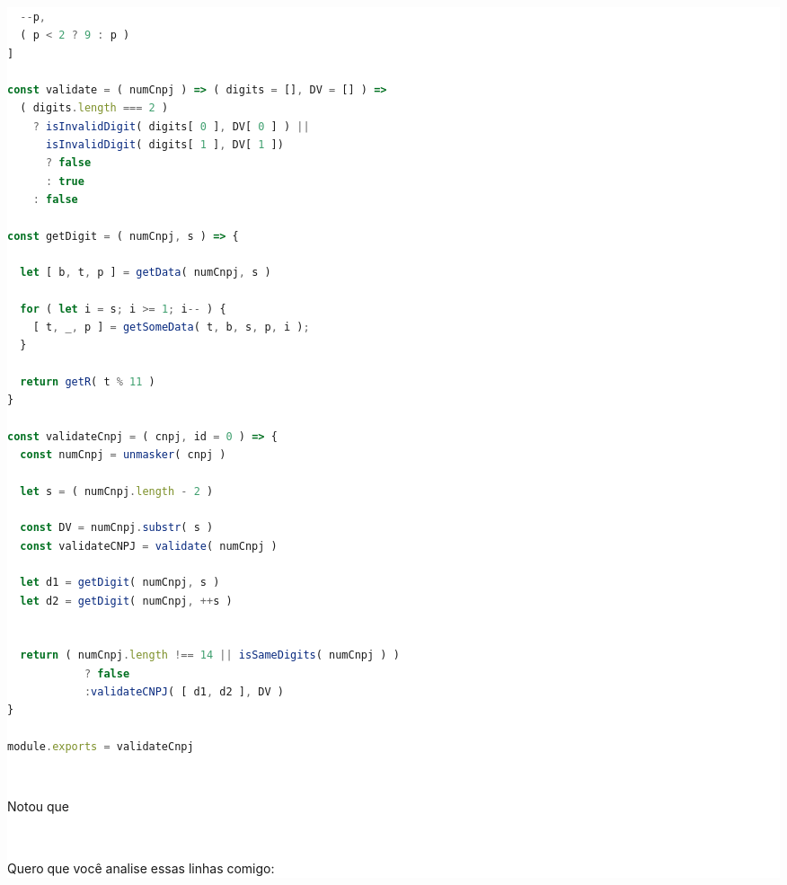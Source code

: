 ```js
  --p, 
  ( p < 2 ? 9 : p )
]

const validate = ( numCnpj ) => ( digits = [], DV = [] ) =>
  ( digits.length === 2 )
    ? isInvalidDigit( digits[ 0 ], DV[ 0 ] ) || 
      isInvalidDigit( digits[ 1 ], DV[ 1 ])
      ? false
      : true
    : false

const getDigit = ( numCnpj, s ) => {

  let [ b, t, p ] = getData( numCnpj, s )

  for ( let i = s; i >= 1; i-- ) {
    [ t, _, p ] = getSomeData( t, b, s, p, i );
  }

  return getR( t % 11 )
}

const validateCnpj = ( cnpj, id = 0 ) => {
  const numCnpj = unmasker( cnpj )

  let s = ( numCnpj.length - 2 )

  const DV = numCnpj.substr( s )
  const validateCNPJ = validate( numCnpj )

  let d1 = getDigit( numCnpj, s )
  let d2 = getDigit( numCnpj, ++s )


  return ( numCnpj.length !== 14 || isSameDigits( numCnpj ) )
            ? false
            :validateCNPJ( [ d1, d2 ], DV )
}

module.exports = validateCnpj

```

<br>

Notou que 

<br>


Quero que você analise essas linhas comigo:
